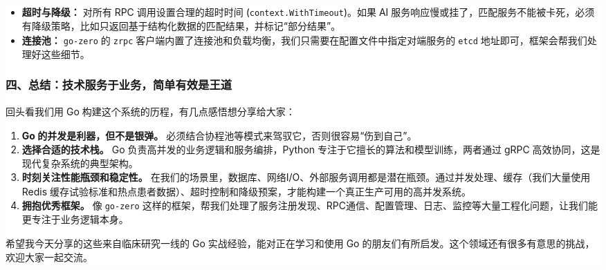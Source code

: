 *   **超时与降级：** 对所有 RPC 调用设置合理的超时时间 (`context.WithTimeout`)。如果 AI 服务响应慢或挂了，匹配服务不能被卡死，必须有降级策略，比如只返回基于结构化数据的匹配结果，并标记“部分结果”。
*   **连接池：** `go-zero` 的 `zrpc` 客户端内置了连接池和负载均衡，我们只需要在配置文件中指定对端服务的 `etcd` 地址即可，框架会帮我们处理好这些细节。

### 四、总结：技术服务于业务，简单有效是王道

回头看我们用 Go 构建这个系统的历程，有几点感悟想分享给大家：

1.  **Go 的并发是利器，但不是银弹。** 必须结合协程池等模式来驾驭它，否则很容易“伤到自己”。
2.  **选择合适的技术栈。** Go 负责高并发的业务逻辑和服务编排，Python 专注于它擅长的算法和模型训练，两者通过 gRPC 高效协同，这是现代复杂系统的典型架构。
3.  **时刻关注性能瓶颈和稳定性。** 在我们的场景里，数据库、网络I/O、外部服务调用都是潜在瓶颈。通过并发处理、缓存（我们大量使用 Redis 缓存试验标准和热点患者数据）、超时控制和降级预案，才能构建一个真正生产可用的高并发系统。
4.  **拥抱优秀框架。** 像 `go-zero` 这样的框架，帮我们处理了服务注册发现、RPC通信、配置管理、日志、监控等大量工程化问题，让我们能更专注于业务逻辑本身。

希望我今天分享的这些来自临床研究一线的 Go 实战经验，能对正在学习和使用 Go 的朋友们有所启发。这个领域还有很多有意思的挑战，欢迎大家一起交流。
